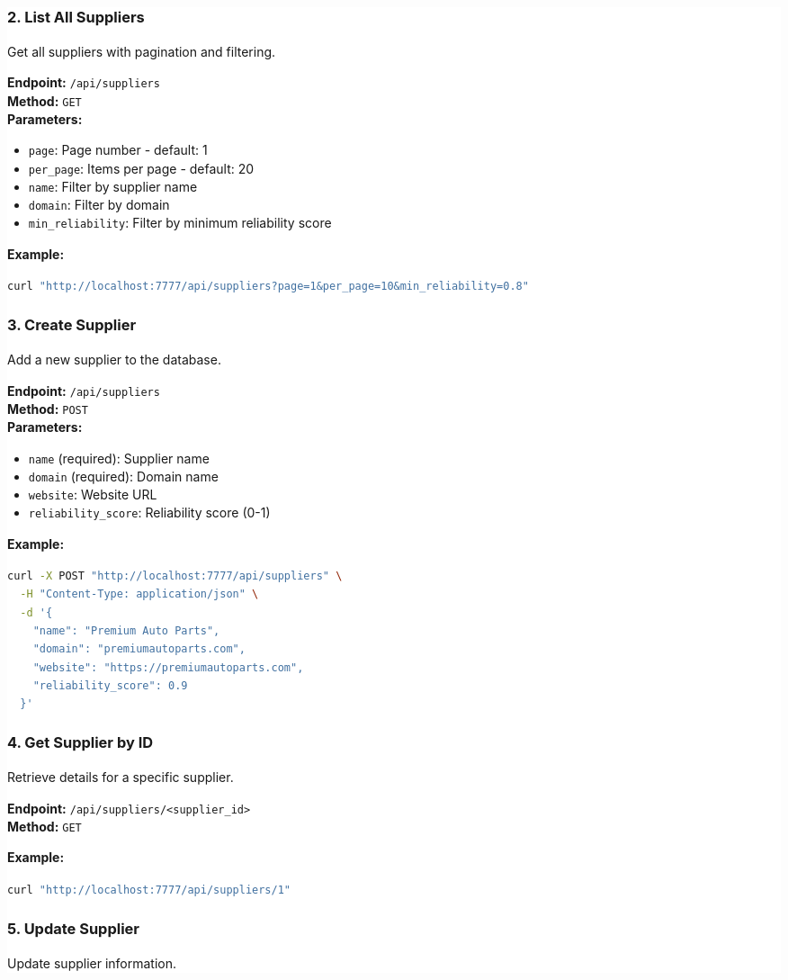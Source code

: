 ### 2. List All Suppliers
Get all suppliers with pagination and filtering.

**Endpoint:** `/api/suppliers`  
**Method:** `GET`  
**Parameters:**  
- `page`: Page number - default: 1
- `per_page`: Items per page - default: 20
- `name`: Filter by supplier name
- `domain`: Filter by domain
- `min_reliability`: Filter by minimum reliability score

**Example:**
```bash
curl "http://localhost:7777/api/suppliers?page=1&per_page=10&min_reliability=0.8"
```

### 3. Create Supplier
Add a new supplier to the database.

**Endpoint:** `/api/suppliers`  
**Method:** `POST`  
**Parameters:**  
- `name` (required): Supplier name
- `domain` (required): Domain name
- `website`: Website URL
- `reliability_score`: Reliability score (0-1)

**Example:**
```bash
curl -X POST "http://localhost:7777/api/suppliers" \
  -H "Content-Type: application/json" \
  -d '{
    "name": "Premium Auto Parts",
    "domain": "premiumautoparts.com",
    "website": "https://premiumautoparts.com",
    "reliability_score": 0.9
  }'
```

### 4. Get Supplier by ID
Retrieve details for a specific supplier.

**Endpoint:** `/api/suppliers/<supplier_id>`  
**Method:** `GET`  

**Example:**
```bash
curl "http://localhost:7777/api/suppliers/1"
```

### 5. Update Supplier
Update supplier information.
